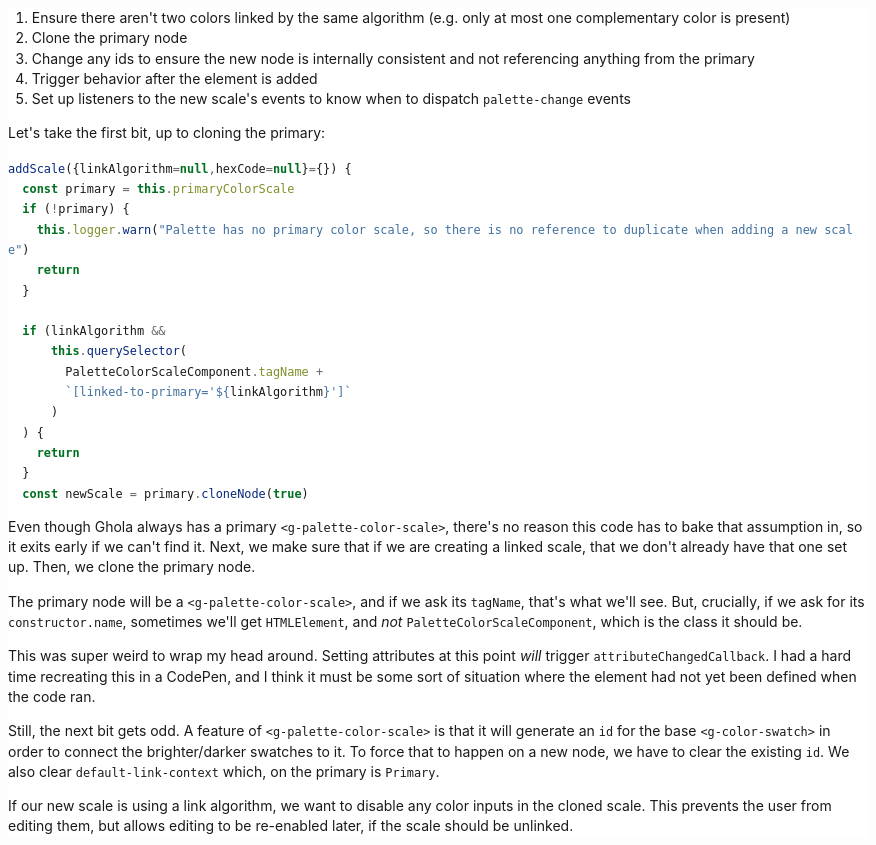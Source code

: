 1. Ensure there aren't two colors linked by the same algorithm (e.g. only at most one complementary color is present)
2. Clone the primary node
3. Change any ids to ensure the new node is internally consistent and not referencing anything from the primary
4. Trigger behavior after the element is added
5. Set up listeners to the new scale's events to know when to dispatch `palette-change` events

Let's take the first bit, up to cloning the primary:

```javascript
addScale({linkAlgorithm=null,hexCode=null}={}) {
  const primary = this.primaryColorScale
  if (!primary) {
    this.logger.warn("Palette has no primary color scale, so there is no reference to duplicate when adding a new scale")
    return
  }

  if (linkAlgorithm && 
      this.querySelector(
        PaletteColorScaleComponent.tagName + 
        `[linked-to-primary='${linkAlgorithm}']`
      )
  ) {
    return
  }
  const newScale = primary.cloneNode(true)
```

Even though Ghola always has a primary `<g-palette-color-scale>`, there's no reason this code has to bake that assumption in, so it
exits early if we can't find it.  Next, we make sure that if we are creating a linked scale, that we don't already have that one
set up.  Then, we clone the primary node.

The primary node will be a `<g-palette-color-scale>`, and if we ask its `tagName`, that's what we'll see.  But, crucially, if we
ask for its `constructor.name`, sometimes we'll get `HTMLElement`, and *not* `PaletteColorScaleComponent`, which is the class it should be.

This was super weird to wrap my head around.  Setting attributes at this point *will* trigger `attributeChangedCallback`. I had a
hard time recreating this in a CodePen, and I think it must be some sort of situation where the element had not yet been defined
when the code ran.

Still, the next bit gets odd.  A feature of `<g-palette-color-scale>` is that it will generate an `id` for the base
`<g-color-swatch>` in order to connect the brighter/darker swatches to it.  To force that to happen on a new node, we have to clear
the existing `id`.  We also clear `default-link-context` which, on the primary is `Primary`.

If our new scale is using a link algorithm, we want to disable any color inputs in the cloned scale.  This prevents the user from
editing them, but allows editing to be re-enabled later, if the scale should be unlinked.
